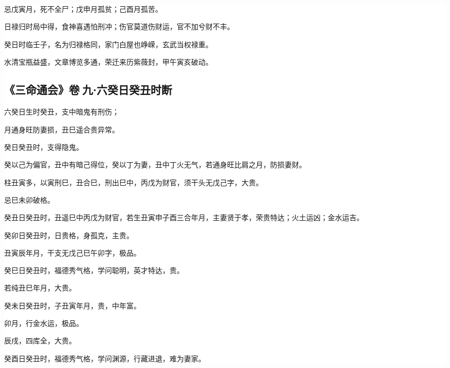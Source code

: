 忌戊寅月，死不全尸；戊申月孤贫；己酉月孤苦。

日禄归时局中得，食神喜遇怕刑冲；伤官莫道伤财运，官不加兮财不丰。

癸日时临壬子，名为归禄格同，家门白屋也峥嵘，玄武当权禄重。

水清宝瓶益盛，文章博览多通，荣迁来历紫薇封，甲午寅亥破动。

## 《三命通会》卷 九·六癸日癸丑时断

六癸日生时癸丑，支中暗鬼有刑伤；

月通身旺防妻损，丑巳遥合贵异常。

癸日癸丑时，支得隐鬼。

癸以己为偏官，丑中有暗己得位，癸以丁为妻，丑中丁火无气，若通身旺比肩之月，防损妻财。

柱丑寅多，以寅刑巳，丑合巳，刑出巳中，丙戊为财官，须干头无戊己字，大贵。

忌巳未卯破格。

癸丑日癸丑时，丑遥巳中丙戊为财官，若生丑寅申子酉三合年月，主妻贤于孝，荣贵特达；火土运凶；金水运吉。

癸卯日癸丑时，日贵格，身孤克，主贵。

丑寅辰年月，干支无戊己巳午卯字，极品。

癸巳日癸丑时，福德秀气格，学问聪明，英才特达，贵。

若纯丑巳年月，大贵。

癸未日癸丑时，子丑寅年月，贵，中年富。

卯月，行金水运，极品。

辰戌，四库全，大贵。

癸酉日癸丑时，福德秀气格，学问渊源，行藏进退，难为妻家。

